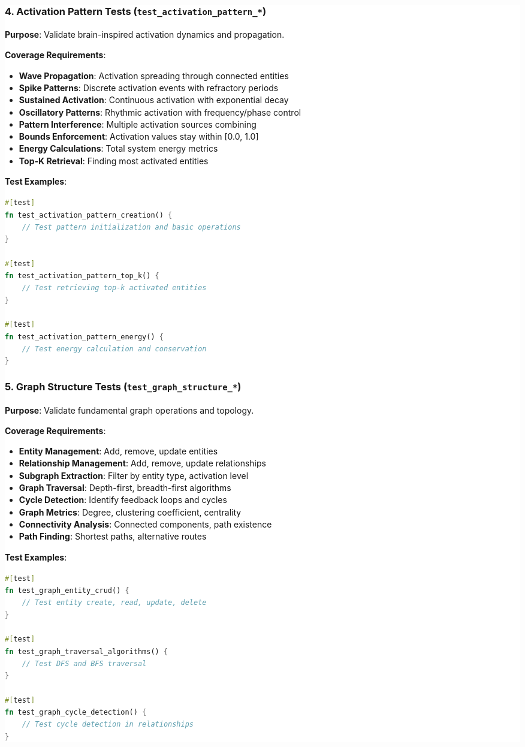 ### 4. Activation Pattern Tests (`test_activation_pattern_*`)

**Purpose**: Validate brain-inspired activation dynamics and propagation.

**Coverage Requirements**:
- **Wave Propagation**: Activation spreading through connected entities
- **Spike Patterns**: Discrete activation events with refractory periods
- **Sustained Activation**: Continuous activation with exponential decay
- **Oscillatory Patterns**: Rhythmic activation with frequency/phase control
- **Pattern Interference**: Multiple activation sources combining
- **Bounds Enforcement**: Activation values stay within [0.0, 1.0]
- **Energy Calculations**: Total system energy metrics
- **Top-K Retrieval**: Finding most activated entities

**Test Examples**:
```rust
#[test]
fn test_activation_pattern_creation() {
    // Test pattern initialization and basic operations
}

#[test]
fn test_activation_pattern_top_k() {
    // Test retrieving top-k activated entities
}

#[test]
fn test_activation_pattern_energy() {
    // Test energy calculation and conservation
}
```

### 5. Graph Structure Tests (`test_graph_structure_*`)

**Purpose**: Validate fundamental graph operations and topology.

**Coverage Requirements**:
- **Entity Management**: Add, remove, update entities
- **Relationship Management**: Add, remove, update relationships
- **Subgraph Extraction**: Filter by entity type, activation level
- **Graph Traversal**: Depth-first, breadth-first algorithms
- **Cycle Detection**: Identify feedback loops and cycles
- **Graph Metrics**: Degree, clustering coefficient, centrality
- **Connectivity Analysis**: Connected components, path existence
- **Path Finding**: Shortest paths, alternative routes

**Test Examples**:
```rust
#[test]
fn test_graph_entity_crud() {
    // Test entity create, read, update, delete
}

#[test]
fn test_graph_traversal_algorithms() {
    // Test DFS and BFS traversal
}

#[test]
fn test_graph_cycle_detection() {
    // Test cycle detection in relationships
}
```
